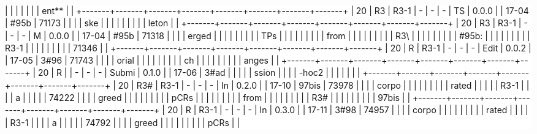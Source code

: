 |       |       |       |       |       |       | ent** |       |
+-------+-------+-------+-------+-------+-------+-------+-------+
| 20    | R3    | R3-1  | \-    | \-    | \-    | TS    | 0.0.0 |
| 17-04 | \#95b | 71173 |       |       |       | ske   |       |
|       |       |       |       |       |       | leton |       |
+-------+-------+-------+-------+-------+-------+-------+-------+
| 20    | R3    | R3-1  | \-    | \-    | \-    | M     | 0.0.0 |
| 17-04 | \#95b | 71318 |       |       |       | erged |       |
|       |       |       |       |       |       | TPs   |       |
|       |       |       |       |       |       | from  |       |
|       |       |       |       |       |       | R3\   |       |
|       |       |       |       |       |       | #95b: |       |
|       |       |       |       |       |       | R3-1  |       |
|       |       |       |       |       |       | 71346 |       |
+-------+-------+-------+-------+-------+-------+-------+-------+
| 20    | R     | R3-1  | \-    | \-    | \-    | Edit  | 0.0.2 |
| 17-05 | 3\#96 | 71743 |       |       |       | orial |       |
|       |       |       |       |       |       | ch    |       |
|       |       |       |       |       |       | anges |       |
+-------+-------+-------+-------+-------+-------+-------+-------+
| 20    | R     |       | \-    | \-    | \-    | Submi | 0.1.0 |
| 17-06 | 3\#ad |       |       |       |       | ssion |       |
|       | -hoc2 |       |       |       |       |       |       |
+-------+-------+-------+-------+-------+-------+-------+-------+
| 20    | R3\#  | R3-1  | \-    | \-    | \-    | In    | 0.2.0 |
| 17-10 | 97bis | 73978 |       |       |       | corpo |       |
|       |       |       |       |       |       | rated |       |
|       |       | R3-1  |       |       |       | a     |       |
|       |       | 74222 |       |       |       | greed |       |
|       |       |       |       |       |       | pCRs  |       |
|       |       |       |       |       |       | from  |       |
|       |       |       |       |       |       | R3\#  |       |
|       |       |       |       |       |       | 97bis |       |
+-------+-------+-------+-------+-------+-------+-------+-------+
| 20    | R     | R3-1  | \-    | \-    | \-    | In    | 0.3.0 |
| 17-11 | 3\#98 | 74957 |       |       |       | corpo |       |
|       |       |       |       |       |       | rated |       |
|       |       | R3-1  |       |       |       | a     |       |
|       |       | 74792 |       |       |       | greed |       |
|       |       |       |       |       |       | pCRs  |       |
